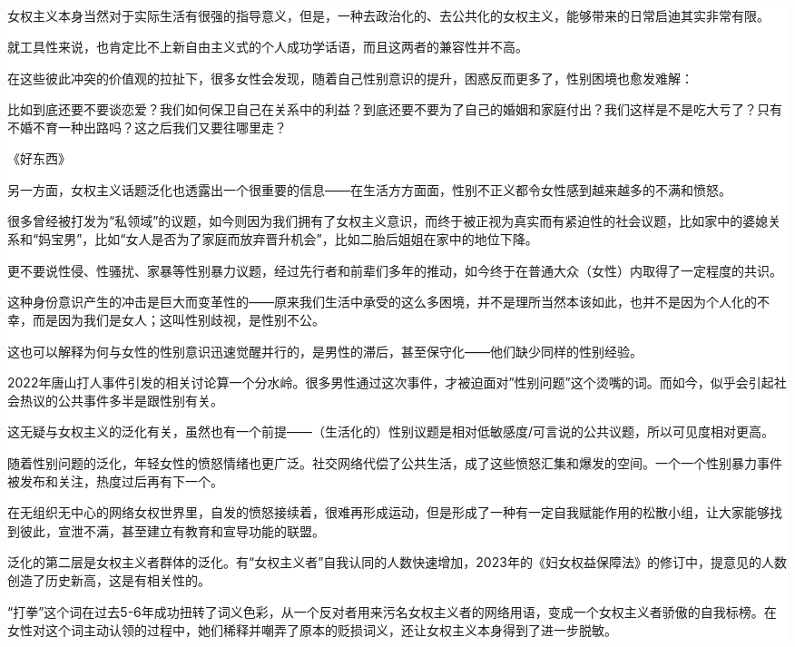 

女权主义本身当然对于实际生活有很强的指导意义，但是，一种去政治化的、去公共化的女权主义，能够带来的日常启迪其实非常有限。




就工具性来说，也肯定比不上新自由主义式的个人成功学话语，而且这两者的兼容性并不高。




在这些彼此冲突的价值观的拉扯下，很多女性会发现，随着自己性别意识的提升，困惑反而更多了，性别困境也愈发难解：




比如到底还要不要谈恋爱？我们如何保卫自己在关系中的利益？到底还要不要为了自己的婚姻和家庭付出？我们这样是不是吃大亏了？只有不婚不育一种出路吗？这之后我们又要往哪里走？




《好东西》




另一方面，女权主义话题泛化也透露出一个很重要的信息——在生活方方面面，性别不正义都令女性感到越来越多的不满和愤怒。




很多曾经被打发为“私领域”的议题，如今则因为我们拥有了女权主义意识，而终于被正视为真实而有紧迫性的社会议题，比如家中的婆媳关系和“妈宝男”，比如“女人是否为了家庭而放弃晋升机会”，比如二胎后姐姐在家中的地位下降。




更不要说性侵、性骚扰、家暴等性别暴力议题，经过先行者和前辈们多年的推动，如今终于在普通大众（女性）内取得了一定程度的共识。




这种身份意识产生的冲击是巨大而变革性的——原来我们生活中承受的这么多困境，并不是理所当然本该如此，也并不是因为个人化的不幸，而是因为我们是女人；这叫性别歧视，是性别不公。




这也可以解释为何与女性的性别意识迅速觉醒并行的，是男性的滞后，甚至保守化——他们缺少同样的性别经验。




2022年唐山打人事件引发的相关讨论算一个分水岭。很多男性通过这次事件，才被迫面对”性别问题”这个烫嘴的词。而如今，似乎会引起社会热议的公共事件多半是跟性别有关。




这无疑与女权主义的泛化有关，虽然也有一个前提——（生活化的）性别议题是相对低敏感度/可言说的公共议题，所以可见度相对更高。




随着性别问题的泛化，年轻女性的愤怒情绪也更广泛。社交网络代偿了公共生活，成了这些愤怒汇集和爆发的空间。一个一个性别暴力事件被发布和关注，热度过后再有下一个。




在无组织无中心的网络女权世界里，自发的愤怒接续着，很难再形成运动，但是形成了一种有一定自我赋能作用的松散小组，让大家能够找到彼此，宣泄不满，甚至建立有教育和宣导功能的联盟。




泛化的第二层是女权主义者群体的泛化。有“女权主义者”自我认同的人数快速增加，2023年的《妇女权益保障法》的修订中，提意见的人数创造了历史新高，这是有相关性的。




“打拳”这个词在过去5-6年成功扭转了词义色彩，从一个反对者用来污名女权主义者的网络用语，变成一个女权主义者骄傲的自我标榜。在女性对这个词主动认领的过程中，她们稀释并嘲弄了原本的贬损词义，还让女权主义本身得到了进一步脱敏。
